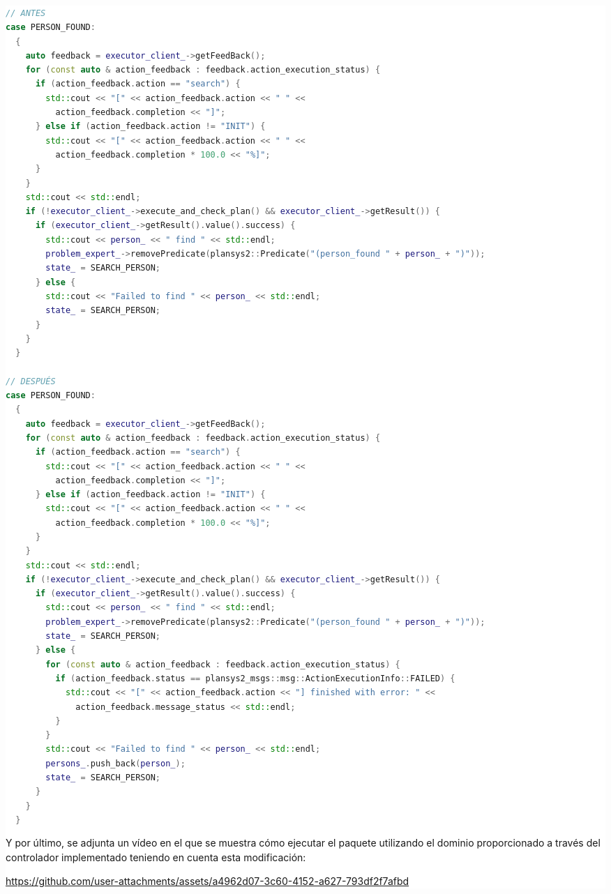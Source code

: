 ```cpp
// ANTES
case PERSON_FOUND:
  {
    auto feedback = executor_client_->getFeedBack();
    for (const auto & action_feedback : feedback.action_execution_status) {
      if (action_feedback.action == "search") {
        std::cout << "[" << action_feedback.action << " " <<
          action_feedback.completion << "]";
      } else if (action_feedback.action != "INIT") {
        std::cout << "[" << action_feedback.action << " " <<
          action_feedback.completion * 100.0 << "%]";
      }
    }
    std::cout << std::endl;
    if (!executor_client_->execute_and_check_plan() && executor_client_->getResult()) {
      if (executor_client_->getResult().value().success) {
        std::cout << person_ << " find " << std::endl; 
        problem_expert_->removePredicate(plansys2::Predicate("(person_found " + person_ + ")"));
        state_ = SEARCH_PERSON;
      } else {
        std::cout << "Failed to find " << person_ << std::endl;
        state_ = SEARCH_PERSON;
      }
    }
  }

// DESPUÉS
case PERSON_FOUND:
  {
    auto feedback = executor_client_->getFeedBack();
    for (const auto & action_feedback : feedback.action_execution_status) {
      if (action_feedback.action == "search") {
        std::cout << "[" << action_feedback.action << " " <<
          action_feedback.completion << "]";
      } else if (action_feedback.action != "INIT") {
        std::cout << "[" << action_feedback.action << " " <<
          action_feedback.completion * 100.0 << "%]";
      }
    }
    std::cout << std::endl;
    if (!executor_client_->execute_and_check_plan() && executor_client_->getResult()) {
      if (executor_client_->getResult().value().success) {
        std::cout << person_ << " find " << std::endl; 
        problem_expert_->removePredicate(plansys2::Predicate("(person_found " + person_ + ")"));
        state_ = SEARCH_PERSON;
      } else {
        for (const auto & action_feedback : feedback.action_execution_status) {
          if (action_feedback.status == plansys2_msgs::msg::ActionExecutionInfo::FAILED) {
            std::cout << "[" << action_feedback.action << "] finished with error: " <<
              action_feedback.message_status << std::endl;
          }
        }
        std::cout << "Failed to find " << person_ << std::endl;
        persons_.push_back(person_);
        state_ = SEARCH_PERSON;
      }
    }
  }
```

Y por último, se adjunta un vídeo en el que se muestra cómo ejecutar el paquete utilizando el dominio proporcionado a través del controlador implementado teniendo en cuenta esta modificación:

https://github.com/user-attachments/assets/a4962d07-3c60-4152-a627-793df2f7afbd
